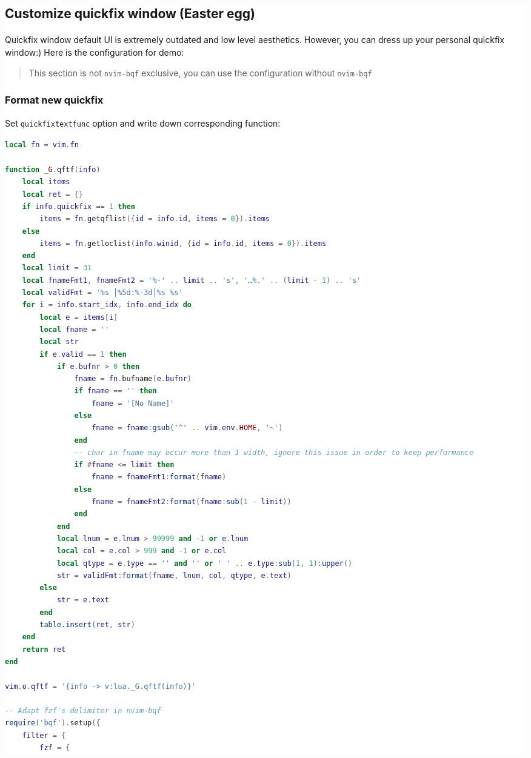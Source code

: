 ## Customize quickfix window (Easter egg)

Quickfix window default UI is extremely outdated and low level aesthetics. However, you can dress up
your personal quickfix window:) Here is the configuration for demo:

> This section is not `nvim-bqf` exclusive, you can use the configuration without `nvim-bqf`

### Format new quickfix

Set `quickfixtextfunc` option and write down corresponding function:

```lua
local fn = vim.fn

function _G.qftf(info)
    local items
    local ret = {}
    if info.quickfix == 1 then
        items = fn.getqflist({id = info.id, items = 0}).items
    else
        items = fn.getloclist(info.winid, {id = info.id, items = 0}).items
    end
    local limit = 31
    local fnameFmt1, fnameFmt2 = '%-' .. limit .. 's', '…%.' .. (limit - 1) .. 's'
    local validFmt = '%s │%5d:%-3d│%s %s'
    for i = info.start_idx, info.end_idx do
        local e = items[i]
        local fname = ''
        local str
        if e.valid == 1 then
            if e.bufnr > 0 then
                fname = fn.bufname(e.bufnr)
                if fname == '' then
                    fname = '[No Name]'
                else
                    fname = fname:gsub('^' .. vim.env.HOME, '~')
                end
                -- char in fname may occur more than 1 width, ignore this issue in order to keep performance
                if #fname <= limit then
                    fname = fnameFmt1:format(fname)
                else
                    fname = fnameFmt2:format(fname:sub(1 - limit))
                end
            end
            local lnum = e.lnum > 99999 and -1 or e.lnum
            local col = e.col > 999 and -1 or e.col
            local qtype = e.type == '' and '' or ' ' .. e.type:sub(1, 1):upper()
            str = validFmt:format(fname, lnum, col, qtype, e.text)
        else
            str = e.text
        end
        table.insert(ret, str)
    end
    return ret
end

vim.o.qftf = '{info -> v:lua._G.qftf(info)}'

-- Adapt fzf's delimiter in nvim-bqf
require('bqf').setup({
    filter = {
        fzf = {
```
